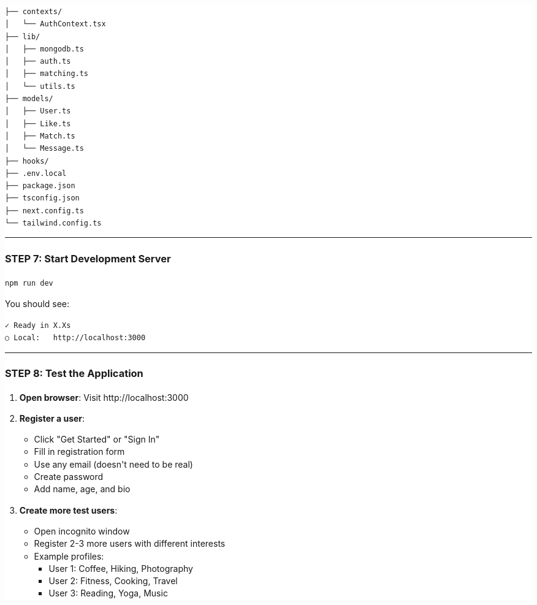 ```
├── contexts/
│   └── AuthContext.tsx
├── lib/
│   ├── mongodb.ts
│   ├── auth.ts
│   ├── matching.ts
│   └── utils.ts
├── models/
│   ├── User.ts
│   ├── Like.ts
│   ├── Match.ts
│   └── Message.ts
├── hooks/
├── .env.local
├── package.json
├── tsconfig.json
├── next.config.ts
└── tailwind.config.ts
```

---

### STEP 7: Start Development Server

```powershell
npm run dev
```

You should see:
```
✓ Ready in X.Xs
○ Local:   http://localhost:3000
```

---

### STEP 8: Test the Application

1. **Open browser**: Visit http://localhost:3000

2. **Register a user**:
   - Click "Get Started" or "Sign In"
   - Fill in registration form
   - Use any email (doesn't need to be real)
   - Create password
   - Add name, age, and bio

3. **Create more test users**:
   - Open incognito window
   - Register 2-3 more users with different interests
   - Example profiles:
     - User 1: Coffee, Hiking, Photography
     - User 2: Fitness, Cooking, Travel
     - User 3: Reading, Yoga, Music
